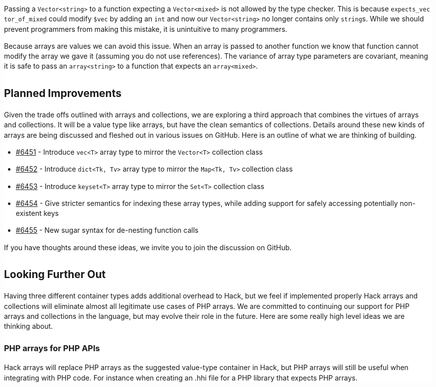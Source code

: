 
Passing a `Vector<string>` to a function expecting a `Vector<mixed>` is not allowed by the type checker. This is because `expects_vector_of_mixed` could modify `$vec` by adding an `int` and now our `Vector<string>` no longer contains only `string`s. While we should prevent programmers from making this mistake, it is unintuitive to many programmers.

Because arrays are values we can avoid this issue. When an array is passed to another function we know that function cannot modify the array we gave it (assuming you do not use references). The variance of array type parameters are covariant, meaning it is safe to pass an `array<string>` to a function that expects an `array<mixed>`.


## Planned Improvements


Given the trade offs outlined with arrays and collections, we are exploring a third approach that combines the virtues of arrays and collections. It will be a value type like arrays, but have the clean semantics of collections. Details around these new kinds of arrays are being discussed and fleshed out in various issues on GitHub. Here is an outline of what we are thinking of building.




  * [#6451](https://github.com/facebook/hhvm/issues/6451) - Introduce `vec<T>` array type to mirror the `Vector<T>` collection class


  * [#6452](https://github.com/facebook/hhvm/issues/6452) - Introduce `dict<Tk, Tv>` array type to mirror the `Map<Tk, Tv>` collection class


  * [#6453](https://github.com/facebook/hhvm/issues/6453) - Introduce `keyset<T>` array type to mirror the `Set<T>` collection class


  * [#6454](https://github.com/facebook/hhvm/issues/6454) - Give stricter semantics for indexing these array types, while adding support for safely accessing potentially non-existent keys


  * [#6455](https://github.com/facebook/hhvm/issues/6455) - New sugar syntax for de-nesting function calls


If you have thoughts around these ideas, we invite you to join the discussion on GitHub.


## Looking Further Out


Having three different container types adds additional overhead to Hack, but we feel if implemented properly Hack arrays and collections will eliminate almost all legitimate use cases of PHP arrays. We are committed to continuing our support for PHP arrays and collections in the language, but may evolve their role in the future. Here are some really high level ideas we are thinking about.


### PHP arrays for PHP APIs


Hack arrays will replace PHP arrays as the suggested value-type container in Hack, but PHP arrays will still be useful when integrating with PHP code. For instance when creating an .hhi file for a PHP library that expects PHP arrays.
